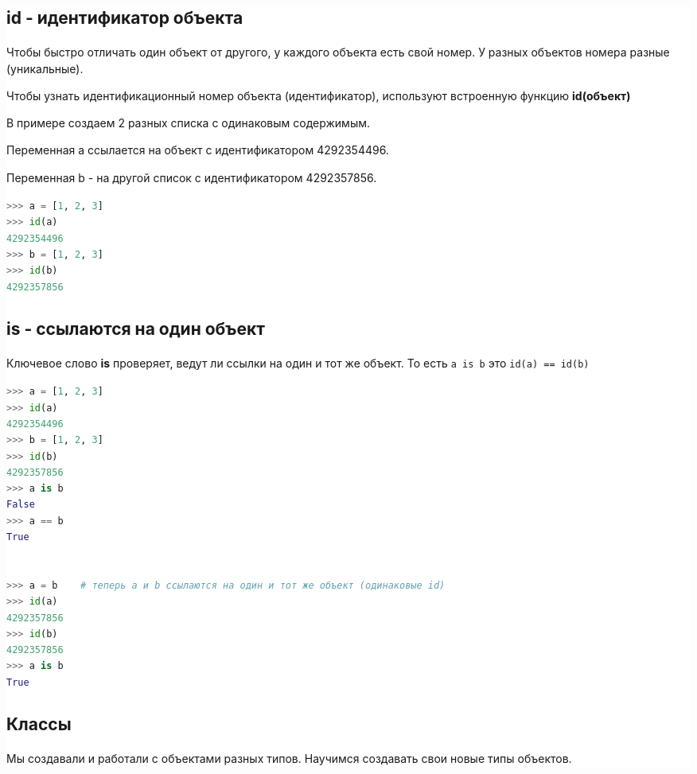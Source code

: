 ## id - идентификатор объекта

Чтобы быстро отличать один объект от другого, у каждого объекта есть свой номер.
У разных объектов номера разные (уникальные).

Чтобы узнать идентификационный номер объекта (идентификатор), используют встроенную функцию **id(объект)**

В примере создаем 2 разных списка с одинаковым содержимым. 

Переменная a ссылается на объект с идентификатором 4292354496.

Переменная b - на другой список с идентификатором 4292357856.

```python
>>> a = [1, 2, 3]
>>> id(a)
4292354496
>>> b = [1, 2, 3]
>>> id(b)
4292357856
```

## is - ссылаются на один объект
Ключевое слово **is** проверяет, ведут ли ссылки на один и тот же объект. 
То есть `a is b` это `id(a) == id(b)`

```python
>>> a = [1, 2, 3]
>>> id(a)
4292354496
>>> b = [1, 2, 3]
>>> id(b)
4292357856
>>> a is b
False
>>> a == b
True


>>> a = b    # теперь a и b ссылаются на один и тот же объект (одинаковые id)
>>> id(a)
4292357856
>>> id(b)
4292357856
>>> a is b
True
```

## Классы

Мы создавали и работали с объектами разных типов. Научимся создавать свои новые типы объектов.
